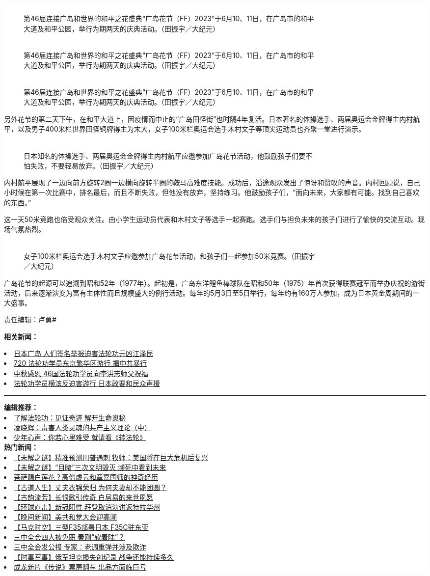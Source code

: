 <figure id="attachment_14015226" aria-describedby="caption-attachment-14015226" style="width: 600px" class="wp-caption aligncenter"><a target="_blank" href="https://i.epochtimes.com/assets/uploads/2023/06/id14015226-25445ca657beabb551ccbdfa.png"><img decoding="async" class="size-large wp-image-14015226" src="https://i.epochtimes.com/assets/uploads/2023/06/id14015226-25445ca657beabb551ccbdfa-600x384.png" alt="" width="600" b="384" /></a><figcaption id="caption-attachment-14015226" class="wp-caption-text">第46届连接广岛和世界的和平之花盛典“广岛花节（FF）2023”于6月10、11日，在广岛市的和平大道及和平公园，举行为期两天的庆典活动。（田振宇／大纪元）</figcaption></figure>
<figure id="attachment_14015224" aria-describedby="caption-attachment-14015224" style="width: 600px" class="wp-caption aligncenter"><a target="_blank" href="https://i.epochtimes.com/assets/uploads/2023/06/id14015224-3c8a4911810814c78bc3d5ae.jpg"><img decoding="async" class="size-large wp-image-14015224" src="https://i.epochtimes.com/assets/uploads/2023/06/id14015224-3c8a4911810814c78bc3d5ae-600x400.jpg" alt="" width="600" b="400" /></a><figcaption id="caption-attachment-14015224" class="wp-caption-text">第46届连接广岛和世界的和平之花盛典“广岛花节（FF）2023”于6月10、11日，在广岛市的和平大道及和平公园，举行为期两天的庆典活动。（田振宇／大纪元）</figcaption></figure>
<figure id="attachment_14015225" aria-describedby="caption-attachment-14015225" style="width: 600px" class="wp-caption aligncenter"><a target="_blank" href="https://i.epochtimes.com/assets/uploads/2023/06/id14015225-5a60b5bb074b7daaf51ab187.jpg"><img decoding="async" class="size-large wp-image-14015225" src="https://i.epochtimes.com/assets/uploads/2023/06/id14015225-5a60b5bb074b7daaf51ab187-600x400.jpg" alt="" width="600" b="400" /></a><figcaption id="caption-attachment-14015225" class="wp-caption-text">第46届连接广岛和世界的和平之花盛典“广岛花节（FF）2023”于6月10、11日，在广岛市的和平大道及和平公园，举行为期两天的庆典活动。（田振宇／大纪元）</figcaption></figure>
<p><span style="font-weight: 400;">另外花节的第二天下午，在和平大道上，因疫情而中止的“广岛田径街”也时隔4年复活。日本著名的体操选手、两届奥运会金牌得主内村航平，以及男子400米栏世界田径铜牌得主为末大，女子100米栏奥运会选手木村文子等顶尖运动员也齐聚一堂进行演示。</span></p>
<figure id="attachment_14015220" aria-describedby="caption-attachment-14015220" style="width: 600px" class="wp-caption aligncenter"><a target="_blank" href="https://i.epochtimes.com/assets/uploads/2023/06/id14015220-e5c256d7121af8dd3c4eb56c.png"><img decoding="async" class="size-large wp-image-14015220" src="https://i.epochtimes.com/assets/uploads/2023/06/id14015220-e5c256d7121af8dd3c4eb56c-600x338.png" alt="" width="600" b="338" /></a><figcaption id="caption-attachment-14015220" class="wp-caption-text">日本知名的体操选手、两届奥运会金牌得主内村航平应邀参加广岛花节活动，他鼓励孩子们要不怕失败，不要轻易放弃。（田振宇／大纪元）</figcaption></figure>
<p><span style="font-weight: 400;">内村航平展现了一边向前方旋转2圈一边横向旋转半圈的鞍马高难度技能。成功后，沿途观众发出了惊讶和赞叹的声音。内村回顾说，自己小时候在第一次比赛中，排名最后，而且不断失败，但他没有放弃，坚持练习。他鼓励孩子们，“面向未来，大家都有可能。找到自己喜欢的东西。”</span></p>
<p><span style="font-weight: 400;">这一天50米竞跑也倍受观众关注。由小学生运动员代表和木村文子等选手一起赛跑。选手们与担负未来的孩子们进行了愉快的交流互动。现场气氛热烈。</span></p>
<figure id="attachment_14015229" aria-describedby="caption-attachment-14015229" style="width: 600px" class="wp-caption aligncenter"><a target="_blank" href="https://i.epochtimes.com/assets/uploads/2023/06/id14015229-IMG_9234.jpg"><img decoding="async" class="size-large wp-image-14015229" src="https://i.epochtimes.com/assets/uploads/2023/06/id14015229-IMG_9234-600x400.jpg" alt="" width="600" b="400" /></a><figcaption id="caption-attachment-14015229" class="wp-caption-text">女子100米栏奥运会选手木村文子应邀参加广岛花节活动，和孩子们一起参加50米竞赛。（田振宇／大纪元）</figcaption></figure>
<p><span style="font-weight: 400;">广岛花节的起源可以追溯到昭和52年（1977年）。起初是，广岛东洋鲤鱼棒球队在昭和50年（1975）年首次获得联赛冠军而举办庆祝的游街活动，后来逐渐演变为富有主体性而且规模盛大的例行活动。每年的5月3日至5日举行，每年约有160万人参加，成为日本黄金周期间的一大盛事。</span></p>
<p>责任编辑：卢勇#</p>
	
<strong>相关新闻：</strong>
<li><a href="https://github.com/1992513/djy/blob/master/gb/20/11/2/n12519541.md#1">日本广岛 人们签名举报迫害法轮功元凶江泽民</a></li>
<li><a href="https://github.com/1992513/djy/blob/master/gb/22/7/19/n13784260.md#1">720 法轮功学员东京繁华区游行 揭中共暴行</a></li>
<li><a href="https://github.com/1992513/djy/blob/master/gb/22/9/5/n13817862.md#1">中秋感恩 46国法轮功学员向李洪志师父祝福</a></li>
<li><a href="https://github.com/1992513/djy/blob/master/gb/22/10/17/n13847132.md#1">法轮功学员横滨反迫害游行 日本政要和民众声援</a></li>
<hr>
<strong>编辑推荐：</strong>
<li><a href="https://github.com/1992513/djy/blob/master/gb/20/3/7/n11922778.md?dfh#1" target="_blank">了解法轮功：见证奇迹 解开生命奥秘</a></li><li><a href="https://github.com/1992513/djy/blob/master/gb/18/7/18/n10570999.md#1" target="_blank">凌晓辉：毒害人类灵魂的共产主义理论（中）</a></li><li><a href="https://github.com/1992513/djy/blob/master/gb/19/5/20/n11267496.md#1" target="_blank">少年心声：你若心里难受 就请看《转法轮》</a></li>
<strong>热门新闻：</strong>
<li><a href="https://github.com/1992513/djy/blob/master/gb/24/7/15/n14291211.md#1">【未解之谜】精准预测川普遇刺 牧师：美国将在巨大危机后复兴</a></li>
<li><a href="https://github.com/1992513/djy/blob/master/gb/24/7/12/n14289728.md#1">【未解之谜】“目睹”三次文明毁灭 濒死中看到未来</a></li>
<li><a href="https://github.com/1992513/djy/blob/master/gb/24/7/8/n14286009.md#1">菩萨赐白莲花？高僧虚云和章嘉国师的神奇经历</a></li>
<li><a href="https://github.com/1992513/djy/blob/master/gb/24/7/10/n14287726.md#1">【古道人生】丈夫衣锦荣归 为何夫妻却不能团圆？</a></li>
<li><a href="https://github.com/1992513/djy/blob/master/gb/21/10/21/n13321190.md#1">【古韵流芳】长恨歌引传奇 白居易的来世夙愿</a></li>
<li><a href="https://github.com/1992513/djy/blob/master/gb/24/7/19/n14293954.md#1">【环球直击】新冠阳性 拜登取消演讲返特拉华州</a></li>
<li><a href="https://github.com/1992513/djy/blob/master/gb/24/7/19/n14293959.md#1">【晚间新闻】美共和党大会迎高潮</a></li>
<li><a href="https://github.com/1992513/djy/blob/master/gb/24/7/19/n14294359.md#1">【马克时空】三型F35部署日本 F35C驻东亚</a></li>
<li><a href="https://github.com/1992513/djy/blob/master/gb/24/7/18/n14293328.md#1">三中全会四人被免职 秦刚“软着陆”？</a></li>
<li><a href="https://github.com/1992513/djy/blob/master/gb/24/7/18/n14293175.md#1">三中全会发公报 专家：老调重弹并涉及欺诈</a></li>
<li><a href="https://github.com/1992513/djy/blob/master/gb/24/7/17/n14292807.md#1">【时事军事】俄军坦克损失创纪录 战争还能持续多久</a></li>
<li><a href="https://github.com/1992513/djy/blob/master/gb/24/7/16/n14292166.md#1">成龙新片《传说》票房翻车 出品方面临巨亏</a></li>